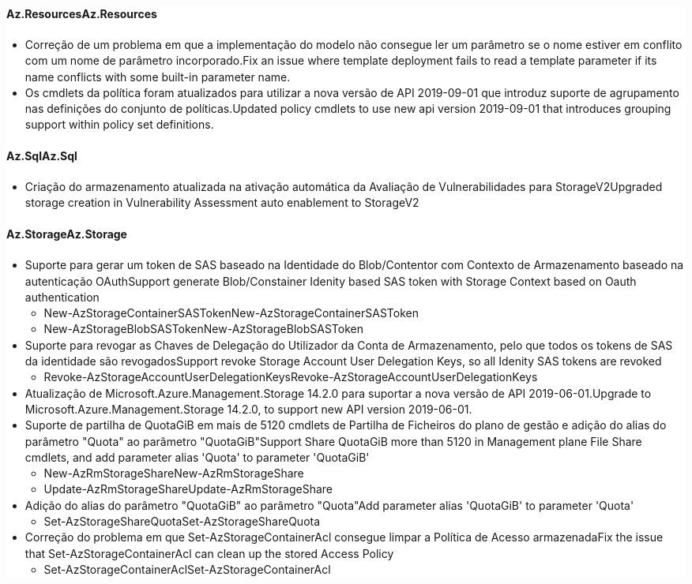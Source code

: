 #### <a name="azresources"></a><span data-ttu-id="24b38-128">Az.Resources</span><span class="sxs-lookup"><span data-stu-id="24b38-128">Az.Resources</span></span>
* <span data-ttu-id="24b38-129">Correção de um problema em que a implementação do modelo não consegue ler um parâmetro se o nome estiver em conflito com um nome de parâmetro incorporado.</span><span class="sxs-lookup"><span data-stu-id="24b38-129">Fix an issue where template deployment fails to read a template parameter if its name conflicts with some built-in parameter name.</span></span>
* <span data-ttu-id="24b38-130">Os cmdlets da política foram atualizados para utilizar a nova versão de API 2019-09-01 que introduz suporte de agrupamento nas definições do conjunto de políticas.</span><span class="sxs-lookup"><span data-stu-id="24b38-130">Updated policy cmdlets to use new api version 2019-09-01 that introduces grouping support within policy set definitions.</span></span>

#### <a name="azsql"></a><span data-ttu-id="24b38-131">Az.Sql</span><span class="sxs-lookup"><span data-stu-id="24b38-131">Az.Sql</span></span>
* <span data-ttu-id="24b38-132">Criação do armazenamento atualizada na ativação automática da Avaliação de Vulnerabilidades para StorageV2</span><span class="sxs-lookup"><span data-stu-id="24b38-132">Upgraded storage creation in Vulnerability Assessment auto enablement to StorageV2</span></span>

#### <a name="azstorage"></a><span data-ttu-id="24b38-133">Az.Storage</span><span class="sxs-lookup"><span data-stu-id="24b38-133">Az.Storage</span></span>
* <span data-ttu-id="24b38-134">Suporte para gerar um token de SAS baseado na Identidade do Blob/Contentor com Contexto de Armazenamento baseado na autenticação OAuth</span><span class="sxs-lookup"><span data-stu-id="24b38-134">Support generate Blob/Constainer Idenity based SAS token with Storage Context based on Oauth authentication</span></span>
    - <span data-ttu-id="24b38-135">New-AzStorageContainerSASToken</span><span class="sxs-lookup"><span data-stu-id="24b38-135">New-AzStorageContainerSASToken</span></span>
    - <span data-ttu-id="24b38-136">New-AzStorageBlobSASToken</span><span class="sxs-lookup"><span data-stu-id="24b38-136">New-AzStorageBlobSASToken</span></span>
* <span data-ttu-id="24b38-137">Suporte para revogar as Chaves de Delegação do Utilizador da Conta de Armazenamento, pelo que todos os tokens de SAS da identidade são revogados</span><span class="sxs-lookup"><span data-stu-id="24b38-137">Support revoke Storage Account User Delegation Keys, so all Idenity SAS tokens are revoked</span></span>
    - <span data-ttu-id="24b38-138">Revoke-AzStorageAccountUserDelegationKeys</span><span class="sxs-lookup"><span data-stu-id="24b38-138">Revoke-AzStorageAccountUserDelegationKeys</span></span>
* <span data-ttu-id="24b38-139">Atualização de Microsoft.Azure.Management.Storage 14.2.0 para suportar a nova versão de API 2019-06-01.</span><span class="sxs-lookup"><span data-stu-id="24b38-139">Upgrade to Microsoft.Azure.Management.Storage 14.2.0, to support new API version 2019-06-01.</span></span>
* <span data-ttu-id="24b38-140">Suporte de partilha de QuotaGiB em mais de 5120 cmdlets de Partilha de Ficheiros do plano de gestão e adição do alias do parâmetro "Quota" ao parâmetro "QuotaGiB"</span><span class="sxs-lookup"><span data-stu-id="24b38-140">Support Share QuotaGiB more than 5120 in Management plane File Share cmdlets, and add parameter alias 'Quota' to parameter 'QuotaGiB'</span></span> 
    - <span data-ttu-id="24b38-141">New-AzRmStorageShare</span><span class="sxs-lookup"><span data-stu-id="24b38-141">New-AzRmStorageShare</span></span>
    - <span data-ttu-id="24b38-142">Update-AzRmStorageShare</span><span class="sxs-lookup"><span data-stu-id="24b38-142">Update-AzRmStorageShare</span></span>
* <span data-ttu-id="24b38-143">Adição do alias do parâmetro "QuotaGiB" ao parâmetro "Quota"</span><span class="sxs-lookup"><span data-stu-id="24b38-143">Add parameter alias 'QuotaGiB' to parameter 'Quota'</span></span>
    - <span data-ttu-id="24b38-144">Set-AzStorageShareQuota</span><span class="sxs-lookup"><span data-stu-id="24b38-144">Set-AzStorageShareQuota</span></span>
* <span data-ttu-id="24b38-145">Correção do problema em que Set-AzStorageContainerAcl consegue limpar a Política de Acesso armazenada</span><span class="sxs-lookup"><span data-stu-id="24b38-145">Fix the issue that Set-AzStorageContainerAcl can clean up the stored Access Policy</span></span>
    - <span data-ttu-id="24b38-146">Set-AzStorageContainerAcl</span><span class="sxs-lookup"><span data-stu-id="24b38-146">Set-AzStorageContainerAcl</span></span>
